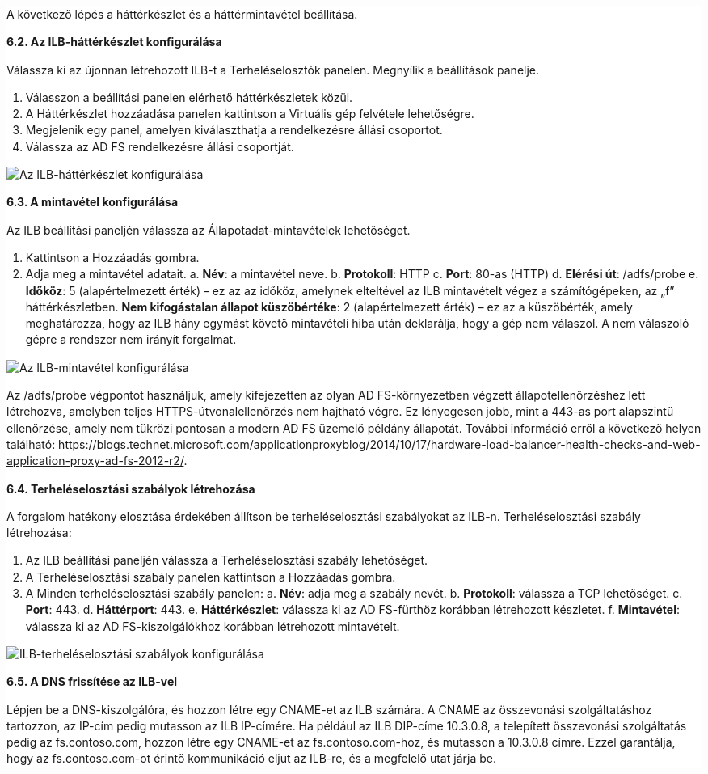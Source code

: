 A következő lépés a háttérkészlet és a háttérmintavétel beállítása.

**6.2. Az ILB-háttérkészlet konfigurálása**

Válassza ki az újonnan létrehozott ILB-t a Terheléselosztók panelen. Megnyílik a beállítások panelje. 

1. Válasszon a beállítási panelen elérhető háttérkészletek közül.
2. A Háttérkészlet hozzáadása panelen kattintson a Virtuális gép felvétele lehetőségre.
3. Megjelenik egy panel, amelyen kiválaszthatja a rendelkezésre állási csoportot.
4. Válassza az AD FS rendelkezésre állási csoportját.

![Az ILB-háttérkészlet konfigurálása](./media/active-directory-aadconnect-azure-adfs/ilbdeployment3.png)

**6.3. A mintavétel konfigurálása**

Az ILB beállítási paneljén válassza az Állapotadat-mintavételek lehetőséget.

1. Kattintson a Hozzáadás gombra.
2. Adja meg a mintavétel adatait. a. **Név**: a mintavétel neve. b. **Protokoll**: HTTP c. **Port**: 80-as (HTTP) d. **Elérési út**: /adfs/probe e. **Időköz**: 5 (alapértelmezett érték) – ez az az időköz, amelynek elteltével az ILB mintavételt végez a számítógépeken, az „f” háttérkészletben. **Nem kifogástalan állapot küszöbértéke**: 2 (alapértelmezett érték) – ez az a küszöbérték, amely meghatározza, hogy az ILB hány egymást követő mintavételi hiba után deklarálja, hogy a gép nem válaszol. A nem válaszoló gépre a rendszer nem irányít forgalmat.

![Az ILB-mintavétel konfigurálása](./media/active-directory-aadconnect-azure-adfs/ilbdeployment4.png)

Az /adfs/probe végpontot használjuk, amely kifejezetten az olyan AD FS-környezetben végzett állapotellenőrzéshez lett létrehozva, amelyben teljes HTTPS-útvonalellenőrzés nem hajtható végre.  Ez lényegesen jobb, mint a 443-as port alapszintű ellenőrzése, amely nem tükrözi pontosan a modern AD FS üzemelő példány állapotát.  További információ erről a következő helyen található: https://blogs.technet.microsoft.com/applicationproxyblog/2014/10/17/hardware-load-balancer-health-checks-and-web-application-proxy-ad-fs-2012-r2/.

**6.4. Terheléselosztási szabályok létrehozása**

A forgalom hatékony elosztása érdekében állítson be terheléselosztási szabályokat az ILB-n. Terheléselosztási szabály létrehozása: 

1. Az ILB beállítási paneljén válassza a Terheléselosztási szabály lehetőséget.
2. A Terheléselosztási szabály panelen kattintson a Hozzáadás gombra.
3. A Minden terheléselosztási szabály panelen: a. **Név**: adja meg a szabály nevét. b. **Protokoll**: válassza a TCP lehetőséget. c. **Port**: 443. d. **Háttérport**: 443. e. **Háttérkészlet**: válassza ki az AD FS-fürthöz korábban létrehozott készletet. f. **Mintavétel**: válassza ki az AD FS-kiszolgálókhoz korábban létrehozott mintavételt.

![ILB-terheléselosztási szabályok konfigurálása](./media/active-directory-aadconnect-azure-adfs/ilbdeployment5.png)

**6.5. A DNS frissítése az ILB-vel**

Lépjen be a DNS-kiszolgálóra, és hozzon létre egy CNAME-et az ILB számára. A CNAME az összevonási szolgáltatáshoz tartozzon, az IP-cím pedig mutasson az ILB IP-címére. Ha például az ILB DIP-címe 10.3.0.8, a telepített összevonási szolgáltatás pedig az fs.contoso.com, hozzon létre egy CNAME-et az fs.contoso.com-hoz, és mutasson a 10.3.0.8 címre.
Ezzel garantálja, hogy az fs.contoso.com-ot érintő kommunikáció eljut az ILB-re, és a megfelelő utat járja be.
